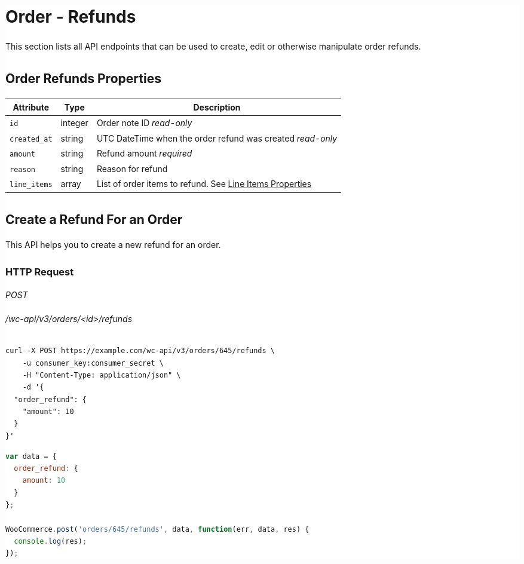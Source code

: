 # Order - Refunds #

This section lists all API endpoints that can be used to create, edit or otherwise manipulate order refunds.

## Order Refunds Properties ##

|  Attribute   |   Type  |                                       Description                                        |
|--------------|---------|------------------------------------------------------------------------------------------|
| `id`         | integer | Order note ID <i class="label label-info">read-only</i>                                  |
| `created_at` | string  | UTC DateTime when the order refund was created <i class="label label-info">read-only</i> |
| `amount`     | string  | Refund amount <i class="label label-info">required</i>                                   |
| `reason`     | string  | Reason for refund                                                                        |
| `line_items` | array   | List of order items to refund. See [Line Items Properties](#line-items-properties)       |

## Create a Refund For an Order ##

This API helps you to create a new refund for an order.

### HTTP Request ###

<div class="api-endpoint">
	<div class="endpoint-data">
		<i class="label label-post">POST</i>
		<h6>/wc-api/v3/orders/&lt;id&gt;/refunds</h6>
	</div>
</div>

```shell
curl -X POST https://example.com/wc-api/v3/orders/645/refunds \
	-u consumer_key:consumer_secret \
	-H "Content-Type: application/json" \
	-d '{
  "order_refund": {
    "amount": 10
  }
}'
```

```javascript
var data = {
  order_refund: {
    amount: 10
  }
};

WooCommerce.post('orders/645/refunds', data, function(err, data, res) {
  console.log(res);
});
```
